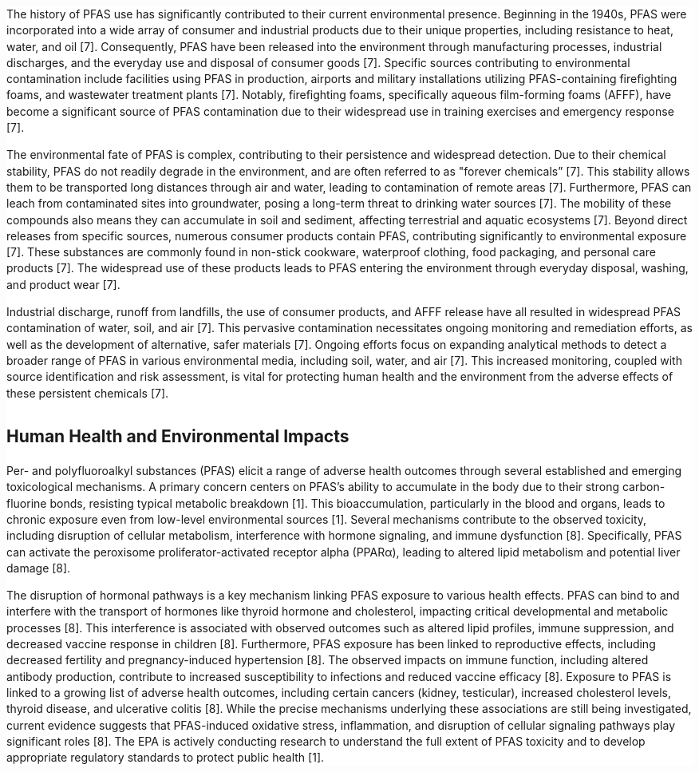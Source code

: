 The history of PFAS use has significantly contributed to their current environmental presence. Beginning in the 1940s, PFAS were incorporated into a wide array of consumer and industrial products due to their unique properties, including resistance to heat, water, and oil [7]. Consequently, PFAS have been released into the environment through manufacturing processes, industrial discharges, and the everyday use and disposal of consumer goods [7]. Specific sources contributing to environmental contamination include facilities using PFAS in production, airports and military installations utilizing PFAS-containing firefighting foams, and wastewater treatment plants [7]. Notably, firefighting foams, specifically aqueous film-forming foams (AFFF), have become a significant source of PFAS contamination due to their widespread use in training exercises and emergency response [7]. 

The environmental fate of PFAS is complex, contributing to their persistence and widespread detection. Due to their chemical stability, PFAS do not readily degrade in the environment, and are often referred to as "forever chemicals” [7]. This stability allows them to be transported long distances through air and water, leading to contamination of remote areas [7]. Furthermore, PFAS can leach from contaminated sites into groundwater, posing a long-term threat to drinking water sources [7]. The mobility of these compounds also means they can accumulate in soil and sediment, affecting terrestrial and aquatic ecosystems [7]. Beyond direct releases from specific sources, numerous consumer products contain PFAS, contributing significantly to environmental exposure [7]. These substances are commonly found in non-stick cookware, waterproof clothing, food packaging, and personal care products [7]. The widespread use of these products leads to PFAS entering the environment through everyday disposal, washing, and product wear [7]. 

Industrial discharge, runoff from landfills, the use of consumer products, and AFFF release have all resulted in widespread PFAS contamination of water, soil, and air [7]. This pervasive contamination necessitates ongoing monitoring and remediation efforts, as well as the development of alternative, safer materials [7]. Ongoing efforts focus on expanding analytical methods to detect a broader range of PFAS in various environmental media, including soil, water, and air [7]. This increased monitoring, coupled with source identification and risk assessment, is vital for protecting human health and the environment from the adverse effects of these persistent chemicals [7].





## Human Health and Environmental Impacts

Per- and polyfluoroalkyl substances (PFAS) elicit a range of adverse health outcomes through several established and emerging toxicological mechanisms. A primary concern centers on PFAS’s ability to accumulate in the body due to their strong carbon-fluorine bonds, resisting typical metabolic breakdown [1]. This bioaccumulation, particularly in the blood and organs, leads to chronic exposure even from low-level environmental sources [1]. Several mechanisms contribute to the observed toxicity, including disruption of cellular metabolism, interference with hormone signaling, and immune dysfunction [8]. Specifically, PFAS can activate the peroxisome proliferator-activated receptor alpha (PPARα), leading to altered lipid metabolism and potential liver damage [8]. 

The disruption of hormonal pathways is a key mechanism linking PFAS exposure to various health effects. PFAS can bind to and interfere with the transport of hormones like thyroid hormone and cholesterol, impacting critical developmental and metabolic processes [8]. This interference is associated with observed outcomes such as altered lipid profiles, immune suppression, and decreased vaccine response in children [8]. Furthermore, PFAS exposure has been linked to reproductive effects, including decreased fertility and pregnancy-induced hypertension [8]. The observed impacts on immune function, including altered antibody production, contribute to increased susceptibility to infections and reduced vaccine efficacy [8]. Exposure to PFAS is linked to a growing list of adverse health outcomes, including certain cancers (kidney, testicular), increased cholesterol levels, thyroid disease, and ulcerative colitis [8]. While the precise mechanisms underlying these associations are still being investigated, current evidence suggests that PFAS-induced oxidative stress, inflammation, and disruption of cellular signaling pathways play significant roles [8]. The EPA is actively conducting research to understand the full extent of PFAS toxicity and to develop appropriate regulatory standards to protect public health [1]. 
